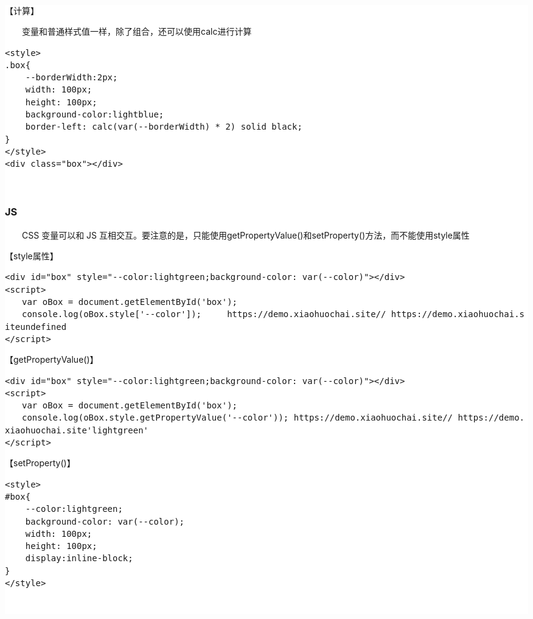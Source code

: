 【计算】

　　变量和普通样式值一样，除了组合，还可以使用calc进行计算

<div class="cnblogs_code">
<pre>&lt;style&gt;
.box{
    --borderWidth:2px;
    width: 100px;
    height: 100px;
    background-color:lightblue;
    border-left: calc(var(--borderWidth) * 2) solid black;
}
&lt;/style&gt;
&lt;div class="box"&gt;&lt;/div&gt;    </pre>
</div>

<iframe style="width: 100%; height: 120px;" src=" https://demo.xiaohuochai.site/css/base/b27.html" frameborder="0" width="320" height="240"></iframe>

&nbsp;

### JS

　　CSS 变量可以和 JS 互相交互。要注意的是，只能使用getPropertyValue()和setProperty()方法，而不能使用style属性

【style属性】

<div class="cnblogs_code">
<pre>&lt;div id="box" style="--color:lightgreen;background-color: var(--color)"&gt;&lt;/div&gt;    
&lt;script&gt;
　　var oBox = document.getElementById('box');
　　console.log(oBox.style['--color']);     https://demo.xiaohuochai.site// https://demo.xiaohuochai.siteundefined
&lt;/script&gt;</pre>
</div>

【getPropertyValue()】

<div class="cnblogs_code">
<pre>&lt;div id="box" style="--color:lightgreen;background-color: var(--color)"&gt;&lt;/div&gt;    
&lt;script&gt;
　　var oBox = document.getElementById('box');
　　console.log(oBox.style.getPropertyValue('--color')); https://demo.xiaohuochai.site// https://demo.xiaohuochai.site'lightgreen'
&lt;/script&gt;</pre>
</div>

【setProperty()】

<div class="cnblogs_code">
<pre>&lt;style&gt;
#box{    
    --color:lightgreen;
    background-color: var(--color);
    width: 100px;
    height: 100px;
    display:inline-block;
}
&lt;/style&gt;
